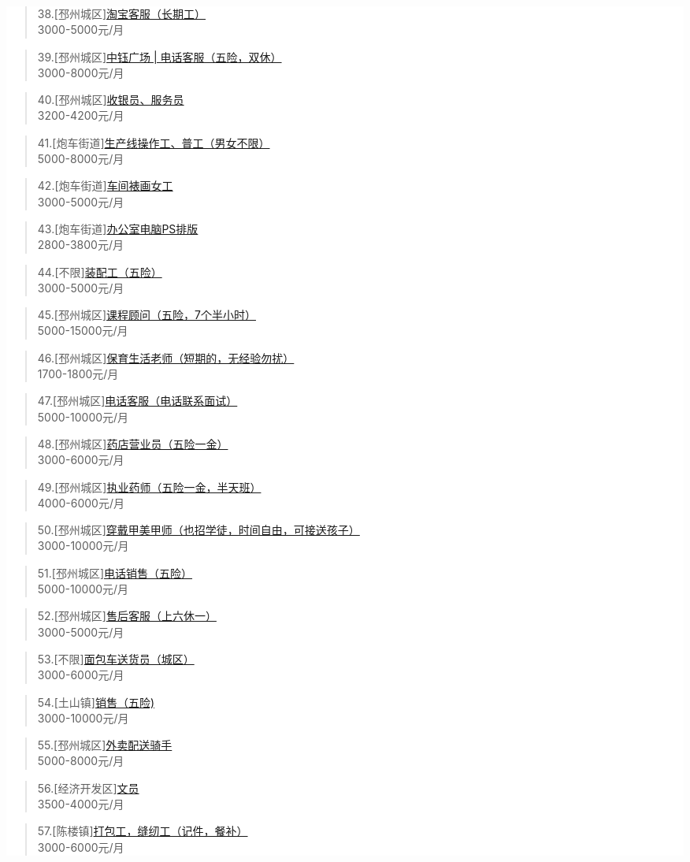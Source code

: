 >38.[邳州城区][淘宝客服（长期工）](https://www.pizhouzhipin.com/job/30039)<br>
>3000-5000元/月

>39.[邳州城区][中钰广场 | 电话客服（五险，双休）](https://www.pizhouzhipin.com/job/22368)<br>
>3000-8000元/月

>40.[邳州城区][收银员、服务员](https://www.pizhouzhipin.com/job/30921)<br>
>3200-4200元/月

>41.[炮车街道][生产线操作工、普工（男女不限）](https://www.pizhouzhipin.com/job/30501)<br>
>5000-8000元/月

>42.[炮车街道][车间裱画女工](https://www.pizhouzhipin.com/job/27254)<br>
>3000-5000元/月

>43.[炮车街道][办公室电脑PS排版](https://www.pizhouzhipin.com/job/22797)<br>
>2800-3800元/月

>44.[不限][装配工（五险）](https://www.pizhouzhipin.com/job/30236)<br>
>3000-5000元/月

>45.[邳州城区][课程顾问（五险，7个半小时）](https://www.pizhouzhipin.com/job/29390)<br>
>5000-15000元/月

>46.[邳州城区][保育生活老师（短期的，无经验勿扰）](https://www.pizhouzhipin.com/job/26057)<br>
>1700-1800元/月

>47.[邳州城区][电话客服（电话联系面试）](https://www.pizhouzhipin.com/job/29111)<br>
>5000-10000元/月

>48.[邳州城区][药店营业员（五险一金）](https://www.pizhouzhipin.com/job/24303)<br>
>3000-6000元/月

>49.[邳州城区][执业药师（五险一金，半天班）](https://www.pizhouzhipin.com/job/29806)<br>
>4000-6000元/月

>50.[邳州城区][穿戴甲美甲师（也招学徒，时间自由，可接送孩子）](https://www.pizhouzhipin.com/job/30136)<br>
>3000-10000元/月

>51.[邳州城区][电话销售（五险）](https://www.pizhouzhipin.com/job/29902)<br>
>5000-10000元/月

>52.[邳州城区][售后客服（上六休一）](https://www.pizhouzhipin.com/job/30780)<br>
>3000-5000元/月

>53.[不限][面包车送货员（城区）](https://www.pizhouzhipin.com/job/18179)<br>
>3000-6000元/月

>54.[土山镇][销售（五险)](https://www.pizhouzhipin.com/job/30085)<br>
>3000-10000元/月

>55.[邳州城区][外卖配送骑手](https://www.pizhouzhipin.com/job/30889)<br>
>5000-8000元/月

>56.[经济开发区][文员](https://www.pizhouzhipin.com/job/27680)<br>
>3500-4000元/月

>57.[陈楼镇][打包工，缝纫工（记件，餐补）](https://www.pizhouzhipin.com/job/29631)<br>
>3000-6000元/月
